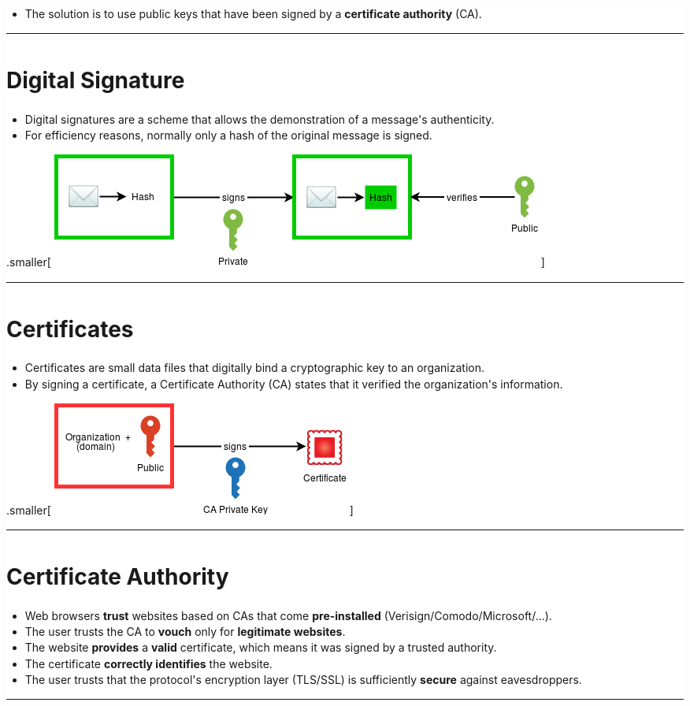* The solution is to use public keys that have been signed by a **certificate authority** (CA).

---

# Digital Signature

* Digital signatures are a scheme that allows the demonstration of a message's authenticity.
* For efficiency reasons, normally only a hash of the original message is signed.

.smaller[
  ![](../assets/security/signature.png)
]

---

# Certificates

* Certificates are small data files that digitally bind a cryptographic key to an organization.
* By signing a certificate, a Certificate Authority (CA) states that it verified the organization's information.

.smaller[
  ![](../assets/security/certificate.png)
]

---

# Certificate Authority

* Web browsers **trust** websites based on CAs that come **pre-installed** (Verisign/Comodo/Microsoft/...).
* The user trusts the CA to **vouch** only for **legitimate websites**.
* The website **provides** a **valid** certificate, which means it was signed by a trusted authority.
* The certificate **correctly identifies** the website.
* The user trusts that the protocol's encryption layer (TLS/SSL) is sufficiently **secure** against eavesdroppers.

---
